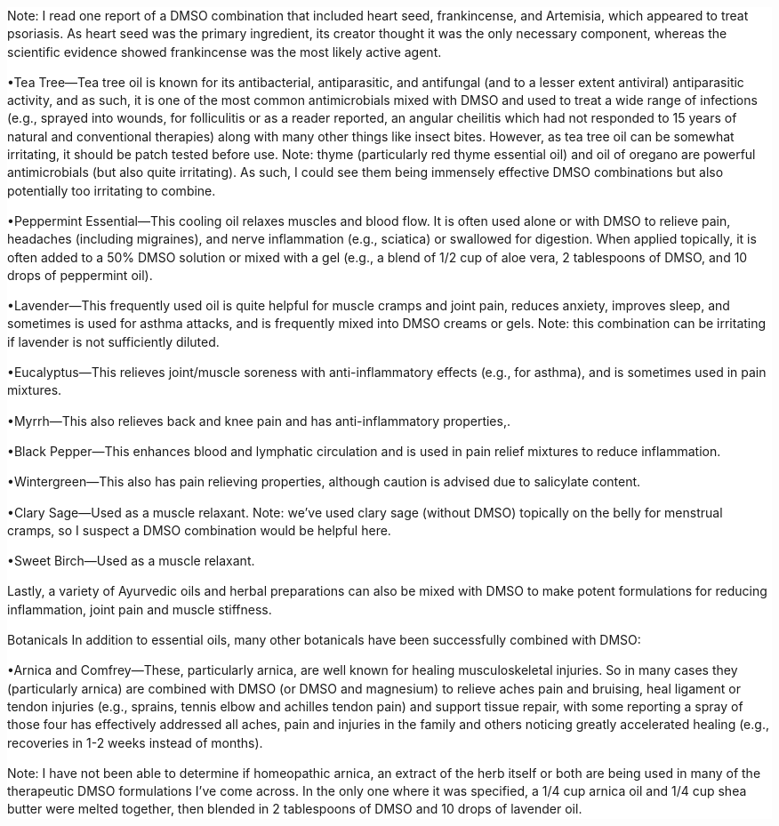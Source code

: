 Note: I read one report of a DMSO combination that included heart seed, frankincense, and Artemisia, which appeared to treat psoriasis. As heart seed was the primary ingredient, its creator thought it was the only necessary component, whereas the scientific evidence showed frankincense was the most likely active agent.

•Tea Tree—Tea tree oil is known for its antibacterial, antiparasitic, and antifungal (and to a lesser extent antiviral) antiparasitic activity, and as such, it is one of the most common antimicrobials mixed with DMSO and used to treat a wide range of infections (e.g., sprayed into wounds, for folliculitis or as a reader reported, an angular cheilitis which had not responded to 15 years of natural and conventional therapies) along with many other things like insect bites. However, as tea tree oil can be somewhat irritating, it should be patch tested before use.
Note: thyme (particularly red thyme essential oil) and oil of oregano are powerful antimicrobials (but also quite irritating). As such, I could see them being immensely effective DMSO combinations but also potentially too irritating to combine.

•Peppermint Essential—This cooling oil relaxes muscles and blood flow. It is often used alone or with DMSO to relieve pain, headaches (including migraines), and nerve inflammation (e.g., sciatica) or swallowed for digestion. When applied topically, it is often added to a 50% DMSO solution or mixed with a gel (e.g., a blend of 1/2 cup of aloe vera, 2 tablespoons of DMSO, and 10 drops of peppermint oil).

•Lavender—This frequently used oil is quite helpful for muscle cramps and joint pain, reduces anxiety, improves sleep, and sometimes is used for asthma attacks, and is frequently mixed into DMSO creams or gels.
Note: this combination can be irritating if lavender is not sufficiently diluted.

•Eucalyptus—This relieves joint/muscle soreness with anti-inflammatory effects (e.g., for asthma), and is sometimes used in pain mixtures.

•Myrrh—This also relieves back and knee pain and has anti-inflammatory properties,.

•Black Pepper—This enhances blood and lymphatic circulation and is used in pain relief mixtures to reduce inflammation.

•Wintergreen—This also has pain relieving properties, although caution is advised due to salicylate content.

•Clary Sage—Used as a muscle relaxant.
Note: we’ve used clary sage (without DMSO) topically on the belly for menstrual cramps, so I suspect a DMSO combination would be helpful here.

•Sweet Birch—Used as a muscle relaxant.

Lastly, a variety of Ayurvedic oils and herbal preparations can also be mixed with DMSO to make potent formulations for reducing inflammation, joint pain and muscle stiffness.

Botanicals
In addition to essential oils, many other botanicals have been successfully combined with DMSO:

•Arnica and Comfrey—These, particularly arnica, are well known for healing musculoskeletal injuries. So in many cases they (particularly arnica) are combined with DMSO (or DMSO and magnesium) to relieve aches pain and bruising, heal ligament or tendon injuries (e.g., sprains, tennis elbow and achilles tendon pain) and support tissue repair, with some reporting a spray of those four has effectively addressed all aches, pain and injuries in the family and others noticing greatly accelerated healing (e.g., recoveries in 1-2 weeks instead of months).

Note: I have not been able to determine if homeopathic arnica, an extract of the herb itself or both are being used in many of the therapeutic DMSO formulations I’ve come across. In the only one where it was specified, a 1/4 cup arnica oil and 1/4 cup shea butter were melted together, then blended in 2 tablespoons of DMSO and 10 drops of lavender oil.
